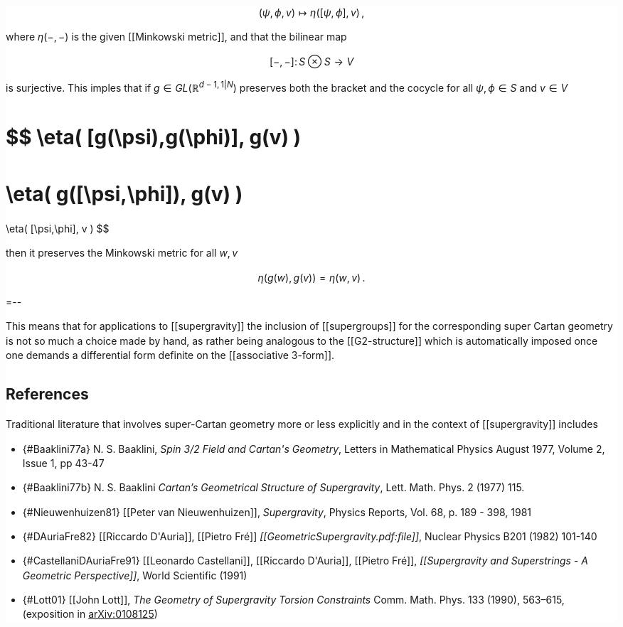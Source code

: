 $$
  (\psi,\phi, v) \mapsto \eta( [\psi,\phi], v )
  \,,
$$

where $\eta(-,-)$ is the given [[Minkowski metric]], and that the bilinear map

$$
  [-,-]\colon S \otimes S\to V
$$

is surjective. This imples that if $g \in GL(\mathbb{R}^{d-1,1|N})$ preserves both the bracket and the cocycle for all $\psi, \phi \in S$ and $v \in V$

$$
  \eta( [g(\psi),g(\phi)], g(v) )
  =
  \eta( g([\psi,\phi]), g(v) )
  = 
  \eta( [\psi,\phi], v )
$$

then it preserves the Minkowski metric for all $w,v$

$$
  \eta(g(w), g(v)) = \eta(w,v)
  \,.
$$

=--

This means that for applications to [[supergravity]] the inclusion of [[supergroups]] for the corresponding super Cartan geometry is not so much a choice made by hand, as rather being analogous to the [[G2-structure]] which is automatically imposed once one demands a differential form definite on the [[associative 3-form]].

## References

Traditional literature that involves super-Cartan geometry more or less explicitly and in the context of [[supergravity]] includes

* {#Baaklini77a} N. S. Baaklini, _Spin 3/2 Field and Cartan's Geometry_, Letters in Mathematical Physics August 1977, Volume 2, Issue 1, pp 43-47

* {#Baaklini77b} N. S. Baaklini _Cartan’s Geometrical Structure of Supergravity_, Lett. Math. Phys. 2 (1977) 115.

* {#Nieuwenhuizen81} [[Peter van Nieuwenhuizen]], _Supergravity_, Physics Reports, Vol. 68, p. 189 - 398, 1981


* {#DAuriaFre82}  [[Riccardo D'Auria]], [[Pietro Fré]] _[[GeometricSupergravity.pdf:file]]_, Nuclear Physics B201 (1982) 101-140 

* {#CastellaniDAuriaFre91} [[Leonardo Castellani]], [[Riccardo D'Auria]], [[Pietro Fré]], _[[Supergravity and Superstrings - A Geometric Perspective]]_, World Scientific (1991)

* {#Lott01} [[John Lott]], _The Geometry of Supergravity Torsion Constraints_ Comm. Math. Phys. 133 (1990), 563–615, (exposition in [arXiv:0108125](http://arxiv.org/abs/math/0108125))

